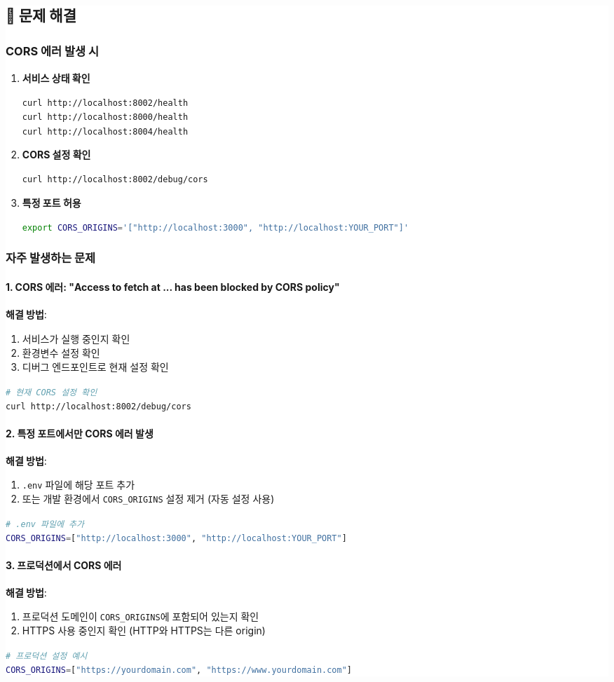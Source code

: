 
## 🚨 문제 해결

### CORS 에러 발생 시

1. **서비스 상태 확인**
   ```bash
   curl http://localhost:8002/health
   curl http://localhost:8000/health
   curl http://localhost:8004/health
   ```

2. **CORS 설정 확인**
   ```bash
   curl http://localhost:8002/debug/cors
   ```

3. **특정 포트 허용**
   ```bash
   export CORS_ORIGINS='["http://localhost:3000", "http://localhost:YOUR_PORT"]'
   ```

### 자주 발생하는 문제

#### 1. CORS 에러: "Access to fetch at ... has been blocked by CORS policy"

**해결 방법**:
1. 서비스가 실행 중인지 확인
2. 환경변수 설정 확인
3. 디버그 엔드포인트로 현재 설정 확인

```bash
# 현재 CORS 설정 확인
curl http://localhost:8002/debug/cors
```

#### 2. 특정 포트에서만 CORS 에러 발생

**해결 방법**:
1. `.env` 파일에 해당 포트 추가
2. 또는 개발 환경에서 `CORS_ORIGINS` 설정 제거 (자동 설정 사용)

```bash
# .env 파일에 추가
CORS_ORIGINS=["http://localhost:3000", "http://localhost:YOUR_PORT"]
```

#### 3. 프로덕션에서 CORS 에러

**해결 방법**:
1. 프로덕션 도메인이 `CORS_ORIGINS`에 포함되어 있는지 확인
2. HTTPS 사용 중인지 확인 (HTTP와 HTTPS는 다른 origin)

```bash
# 프로덕션 설정 예시
CORS_ORIGINS=["https://yourdomain.com", "https://www.yourdomain.com"]
```
